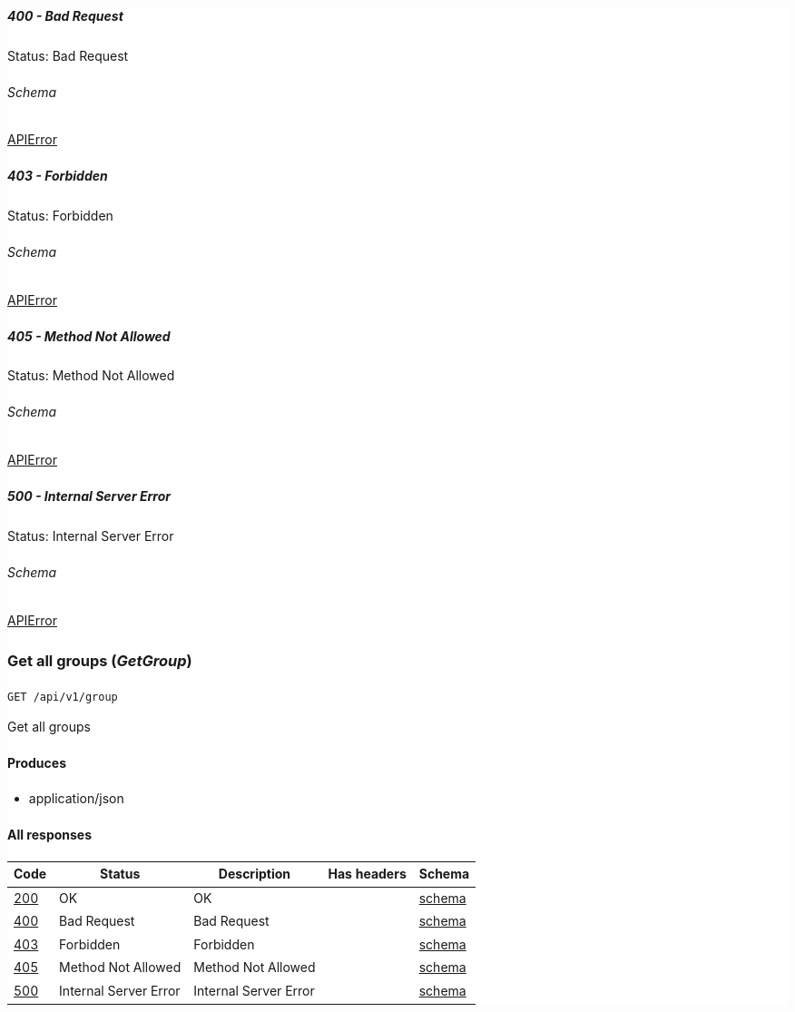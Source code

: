 ##### <span id="delete-task-id-unassign-users-400"></span> 400 - Bad Request
Status: Bad Request

###### <span id="delete-task-id-unassign-users-400-schema"></span> Schema



[APIError](#api-error)

##### <span id="delete-task-id-unassign-users-403"></span> 403 - Forbidden
Status: Forbidden

###### <span id="delete-task-id-unassign-users-403-schema"></span> Schema



[APIError](#api-error)

##### <span id="delete-task-id-unassign-users-405"></span> 405 - Method Not Allowed
Status: Method Not Allowed

###### <span id="delete-task-id-unassign-users-405-schema"></span> Schema



[APIError](#api-error)

##### <span id="delete-task-id-unassign-users-500"></span> 500 - Internal Server Error
Status: Internal Server Error

###### <span id="delete-task-id-unassign-users-500-schema"></span> Schema



[APIError](#api-error)

### <span id="get-group"></span> Get all groups (*GetGroup*)

```
GET /api/v1/group
```

Get all groups

#### Produces
  * application/json

#### All responses
| Code | Status | Description | Has headers | Schema |
|------|--------|-------------|:-----------:|--------|
| [200](#get-group-200) | OK | OK |  | [schema](#get-group-200-schema) |
| [400](#get-group-400) | Bad Request | Bad Request |  | [schema](#get-group-400-schema) |
| [403](#get-group-403) | Forbidden | Forbidden |  | [schema](#get-group-403-schema) |
| [405](#get-group-405) | Method Not Allowed | Method Not Allowed |  | [schema](#get-group-405-schema) |
| [500](#get-group-500) | Internal Server Error | Internal Server Error |  | [schema](#get-group-500-schema) |
